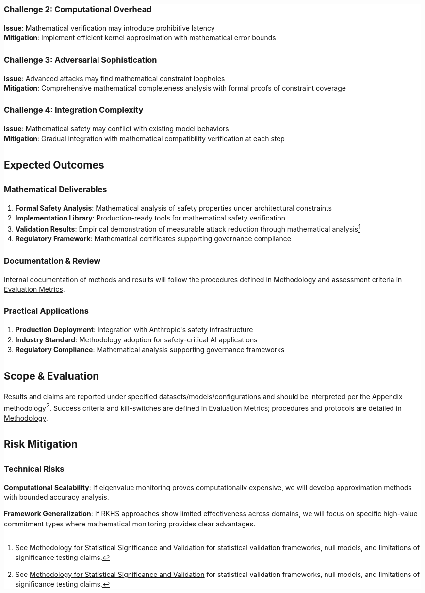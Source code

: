 ### Challenge 2: Computational Overhead
**Issue**: Mathematical verification may introduce prohibitive latency  
**Mitigation**: Implement efficient kernel approximation with mathematical error bounds

### Challenge 3: Adversarial Sophistication
**Issue**: Advanced attacks may find mathematical constraint loopholes  
**Mitigation**: Comprehensive mathematical completeness analysis with formal proofs of constraint coverage

### Challenge 4: Integration Complexity
**Issue**: Mathematical safety may conflict with existing model behaviors  
**Mitigation**: Gradual integration with mathematical compatibility verification at each step

## Expected Outcomes

### Mathematical Deliverables
1. **Formal Safety Analysis**: Mathematical analysis of safety properties under architectural constraints
2. **Implementation Library**: Production-ready tools for mathematical safety verification
3. **Validation Results**: Empirical demonstration of measurable attack reduction through mathematical analysis[^stat-method]
4. **Regulatory Framework**: Mathematical certificates supporting governance compliance

### Documentation & Review
Internal documentation of methods and results will follow the procedures defined in [Methodology](./methodology.md) and assessment criteria in [Evaluation Metrics](./evaluation_metrics.md).

### Practical Applications
1. **Production Deployment**: Integration with Anthropic's safety infrastructure
2. **Industry Standard**: Methodology adoption for safety-critical AI applications
3. **Regulatory Compliance**: Mathematical analysis supporting governance frameworks

## Scope & Evaluation

Results and claims are reported under specified datasets/models/configurations and should be interpreted per the Appendix methodology[^stat-method]. Success criteria and kill-switches are defined in [Evaluation Metrics](./04.2.1_Theory/evaluation_metrics.md); procedures and protocols are detailed in [Methodology](./04.2.1_Theory/methodology.md).

## Risk Mitigation

### Technical Risks
**Computational Scalability**: If eigenvalue monitoring proves computationally expensive, we will develop approximation methods with bounded accuracy analysis.

**Framework Generalization**: If RKHS approaches show limited effectiveness across domains, we will focus on specific high-value commitment types where mathematical monitoring provides clear advantages.


[^stat-method]: See [Methodology for Statistical Significance and Validation](../../08_Appendix/08.5_methodology_statistical_significance.md) for statistical validation frameworks, null models, and limitations of significance testing claims.